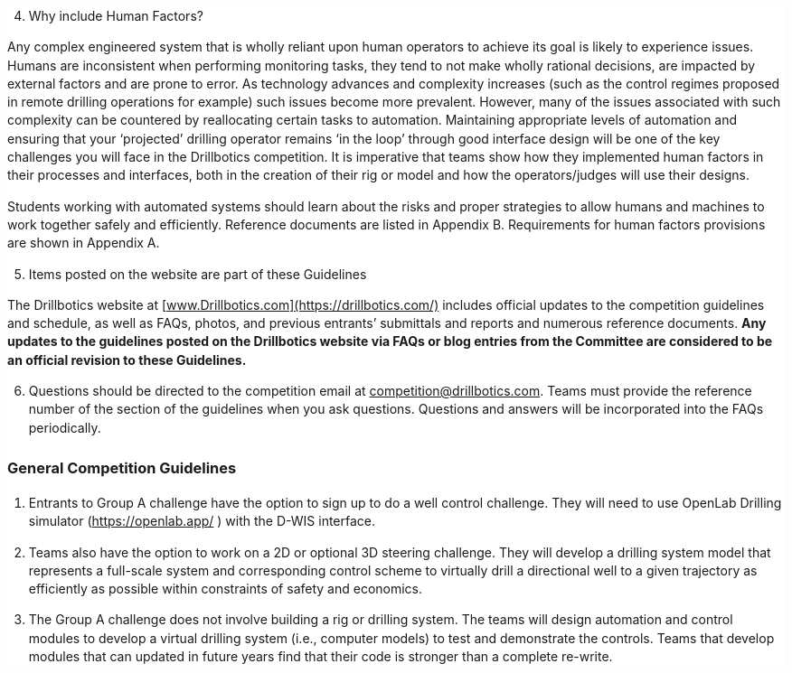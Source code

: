 4. Why include Human Factors?

Any complex engineered system that is wholly reliant upon human
operators to achieve its goal is likely to experience issues. Humans are
inconsistent when performing monitoring tasks, they tend to not make
wholly rational decisions, are impacted by external factors and are
prone to error. As technology advances and complexity increases (such as
the control regimes proposed in remote drilling operations for example)
such issues become more prevalent. However, many of the issues
associated with such complexity can be countered by reallocating certain
tasks to automation. Maintaining appropriate levels of automation and
ensuring that your ‘projected’ drilling operator remains ‘in the loop’
through good interface design will be one of the key challenges you will
face in the Drillbotics competition. It is imperative that teams show
how they implemented human factors in their processes and interfaces,
both in the creation of their rig or model and how the operators/judges
will use their designs.

Students working with automated systems should learn about the risks and
proper strategies to allow humans and machines to work together safely
and efficiently. Reference documents are listed in Appendix B.
Requirements for human factors provisions are shown in Appendix A.

5. Items posted on the website are part of these Guidelines

The Drillbotics website at
[www.Drillbotics.com](https://drillbotics.com/) includes
official updates to the competition guidelines and schedule, as well as
FAQs, photos, and previous entrants’ submittals and reports and numerous
reference documents. **Any updates to the guidelines posted on the
Drillbotics website via FAQs or blog entries from the Committee are
considered to be an official revision to these Guidelines.**

6. Questions should be directed to the competition email at
    [competition@drillbotics.com](mailto:competition@drillbotics.com).
    Teams must provide the reference number of the section of the
    guidelines when you ask questions. Questions and answers will be
    incorporated into the FAQs periodically.

### General Competition Guidelines

1. Entrants to Group A challenge have the option to sign up to do a
    well control challenge. They will need to use OpenLab Drilling
    simulator (<https://openlab.app/> ) with the D-WIS interface.

2. Teams also have the option to work on a 2D or optional 3D steering
    challenge. They will develop a drilling system model that represents
    a full-scale system and corresponding control scheme to virtually
    drill a directional well to a given trajectory as efficiently as
    possible within constraints of safety and economics.

3. The Group A challenge does not involve building a rig or drilling
    system. The teams will design automation and control modules to
    develop a virtual drilling system (i.e., computer models) to test
    and demonstrate the controls. Teams that develop modules that can
    updated in future years find that their code is stronger than a
    complete re-write.
